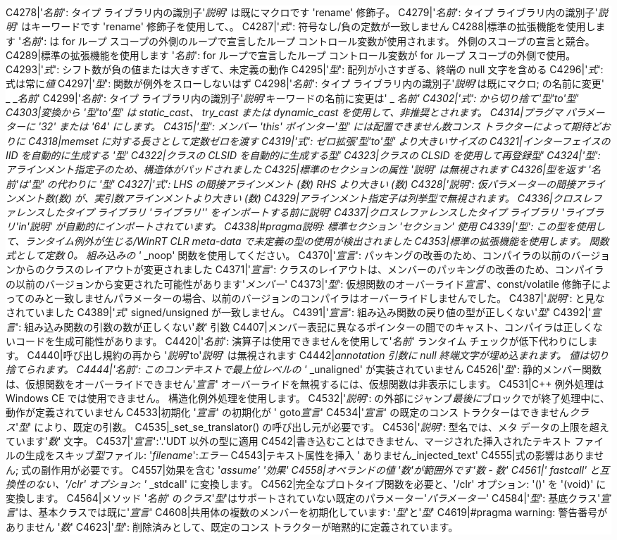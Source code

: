 C4278|'*名前*': タイプ ライブラリ内の識別子'*説明*' は既にマクロです 'rename' 修飾子。
C4279|'*名前*': タイプ ライブラリ内の識別子'*説明*' はキーワードです 'rename' 修飾子を使用して、。
C4287|'*式*': 符号なし/負の定数が一致しません
C4288|標準の拡張機能を使用します '*名前*': は for ループ スコープの外側のループで宣言したループ コントロール変数が使用されます。 外側のスコープの宣言と競合。
C4289|標準の拡張機能を使用します '*名前*': for ループで宣言したループ コントロール変数が for ループ スコープの外側で使用。
C4293|'*式*': シフト数が負の値または大きすぎて、未定義の動作
C4295|'*型*': 配列が小さすぎる、終端の null 文字を含める
C4296|'*式*': 式は常に*値*
C4297|'*型*': 関数が例外をスローしないはず
C4298|'*名前*': タイプ ライブラリ内の識別子'*説明*'は既にマクロ; の名前に変更' _ _*名前*'
C4299|'*名前*': タイプ ライブラリ内の識別子'*説明*'キーワードの名前に変更は' _ _*名前*'
C4302|'*式*': から切り捨て'*型*'to'*型*'
C4303|*変換*から '*型*'to'*型*' は static_cast、_ _try_cast または dynamic_cast を使用して、非推奨とされます。
C4314|プラグマ パラメーターに '32' または '64' にします。
C4315|'*型*': メンバー 'this' ポインター'*型*' には配置できません*数*コンス トラクターによって期待どおりに
C4318|memset に対する長さとして定数ゼロを渡す
C4319|'*式*': ゼロ拡張'*型*'to'*型*' より大きいサイズの
C4321|インターフェイスの IID を自動的に生成する '*型*'
C4322|クラスの CLSID を自動的に生成する*型*'
C4323|クラスの CLSID を使用して再登録*型*'
C4324|'*型*': アラインメント指定子のため、構造体がパッドされました
C4325|標準のセクションの属性 '*説明*' は無視されます
C4326|型を返す '*名前*'は'*型*' の代わりに '*型*'
C4327|'*式*': LHS の間接アラインメント (*数*) RHS より大きい (*数*)
C4328|'*説明*': 仮パラメーターの間接アラインメント*数*(*数*) が、実引数アラインメントより大きい (*数*)
C4329|アラインメント指定子は列挙型で無視されます。
C4336|クロスレファレンスしたタイプ ライブラリ '*ライブラリ*'' をインポートする前に*説明*'
C4337|クロスレファレンスしたタイプ ライブラリ '*ライブラリ*'in'*説明*' が自動的にインポートされています。
C4338|#pragma*説明*: 標準セクション '*セクション*' 使用
C4339|'*型*': この型を使用して、ランタイム例外が生じる/WinRT CLR meta-data で未定義の型の使用が検出されました
C4353|標準の拡張機能を使用します。 関数式として定数 0。  組み込みの '_ _noop' 関数を使用してください。
C4370|'*宣言*': パッキングの改善のため、コンパイラの以前のバージョンからのクラスのレイアウトが変更されました
C4371|'*宣言*': クラスのレイアウトは、メンバーのパッキングの改善のため、コンパイラの以前のバージョンから変更された可能性があります'*メンバー*'
C4373|'*型*': 仮想関数のオーバーライド*宣言*'、const/volatile 修飾子によってのみと一致しませんパラメーターの場合、以前のバージョンのコンパイラはオーバーライドしませんでした。
C4387|'*説明*': と見なされていました
C4389|'*式*' signed/unsigned が一致しません。
C4391|'*宣言*': 組み込み関数の戻り値の型が正しくない'*型*'
C4392|'*宣言*': 組み込み関数の引数の数が正しくない'*数*' 引数
C4407|メンバー表記に異なるポインターの間でのキャスト、コンパイラは正しくないコードを生成可能性があります。
C4420|'*名前*': 演算子は使用できませんを使用して'*名前*' ランタイム チェックが低下代わりにします。
C4440|呼び出し規約の再から '*説明*'to'*説明*' は無視されます
C4442|_annotation 引数に null 終端文字が埋め込まれます。  値は切り捨てられます。
C4444|'*名前*': このコンテキストで最上位レベルの '_ _unaligned' が実装されていません
C4526|'*型*': 静的メンバー関数は、仮想関数をオーバーライドできません'*宣言*' オーバーライドを無視するには、仮想関数は非表示にします。
C4531|C++ 例外処理は Windows CE では使用できません。 構造化例外処理を使用します。
C4532|'*説明*': の外部にジャンプ*最後に*ブロックでが終了処理中に、動作が定義されていません
C4533|初期化 '*宣言*' の初期化が ' goto*宣言*'
C4534|'*宣言*' の既定のコンス トラクターはできません*クラス*'*型*' により、既定の引数。
C4535|_set_se_translator() の呼び出し元が必要です。
C4536|'*説明*': 型名では、メタ データの上限を超えています'*数*' 文字。
C4537|'*宣言*':'.'UDT 以外の型に適用
C4542|書き込むことはできません、マージされた挿入されたテキスト ファイルの生成をスキップ*型*ファイル: '*filename*':*エラー*
C4543|テキスト属性を挿入 ' ありません\_injected_text'
C4555|式の影響はありません; 式の副作用が必要です。
C4557|効果を含む '_assume' '*効果*'
C4558|オペランドの値 '*数*'が範囲外です'*数* - *数*'
C4561|'_ _fastcall' と互換性のない、'/clr' オプション: '_ _stdcall' に変換します。
C4562|完全なプロトタイプ関数を必要と、'/clr' オプション: '()' を '(void)' に変換します。
C4564|メソッド '*名前*' の*クラス*'*型*'はサポートされていない既定のパラメーター'*パラメーター*'
C4584|'*型*': 基底クラス'*宣言*'は、基本クラスでは既に'*宣言*'
C4608|共用体の複数のメンバーを初期化しています: '*型*'と'*型*'
C4619|#pragma warning: 警告番号がありません '*数*'
C4623|'*型*': 削除済みとして、既定のコンス トラクターが暗黙的に定義されています。
